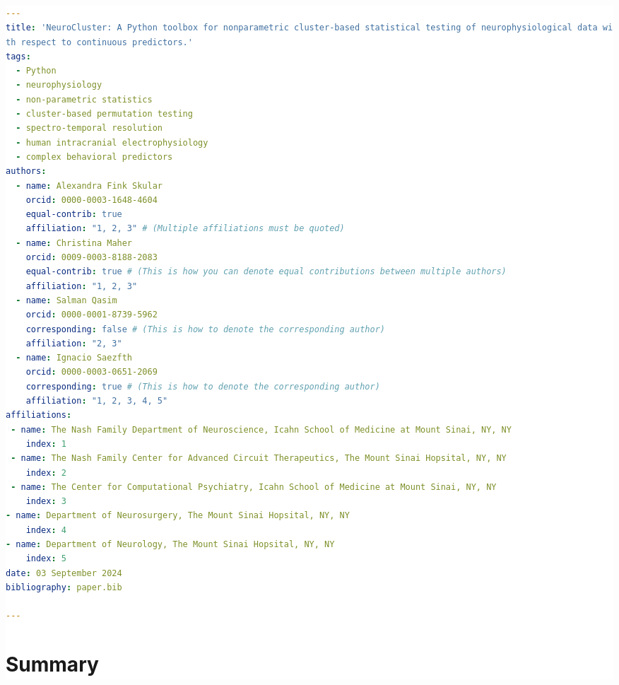 ```yaml
---
title: 'NeuroCluster: A Python toolbox for nonparametric cluster-based statistical testing of neurophysiological data with respect to continuous predictors.'
tags:
  - Python
  - neurophysiology
  - non-parametric statistics
  - cluster-based permutation testing
  - spectro-temporal resolution
  - human intracranial electrophysiology
  - complex behavioral predictors
authors:
  - name: Alexandra Fink Skular
    orcid: 0000-0003-1648-4604
    equal-contrib: true
    affiliation: "1, 2, 3" # (Multiple affiliations must be quoted)
  - name: Christina Maher
    orcid: 0009-0003-8188-2083
    equal-contrib: true # (This is how you can denote equal contributions between multiple authors)
    affiliation: "1, 2, 3"
  - name: Salman Qasim
    orcid: 0000-0001-8739-5962
    corresponding: false # (This is how to denote the corresponding author)
    affiliation: "2, 3"
  - name: Ignacio Saezfth
    orcid: 0000-0003-0651-2069
    corresponding: true # (This is how to denote the corresponding author)
    affiliation: "1, 2, 3, 4, 5"
affiliations:
 - name: The Nash Family Department of Neuroscience, Icahn School of Medicine at Mount Sinai, NY, NY
    index: 1
 - name: The Nash Family Center for Advanced Circuit Therapeutics, The Mount Sinai Hopsital, NY, NY
    index: 2
 - name: The Center for Computational Psychiatry, Icahn School of Medicine at Mount Sinai, NY, NY
    index: 3
- name: Department of Neurosurgery, The Mount Sinai Hopsital, NY, NY 
    index: 4
- name: Department of Neurology, The Mount Sinai Hopsital, NY, NY 
    index: 5
date: 03 September 2024
bibliography: paper.bib

---
```


# Summary
